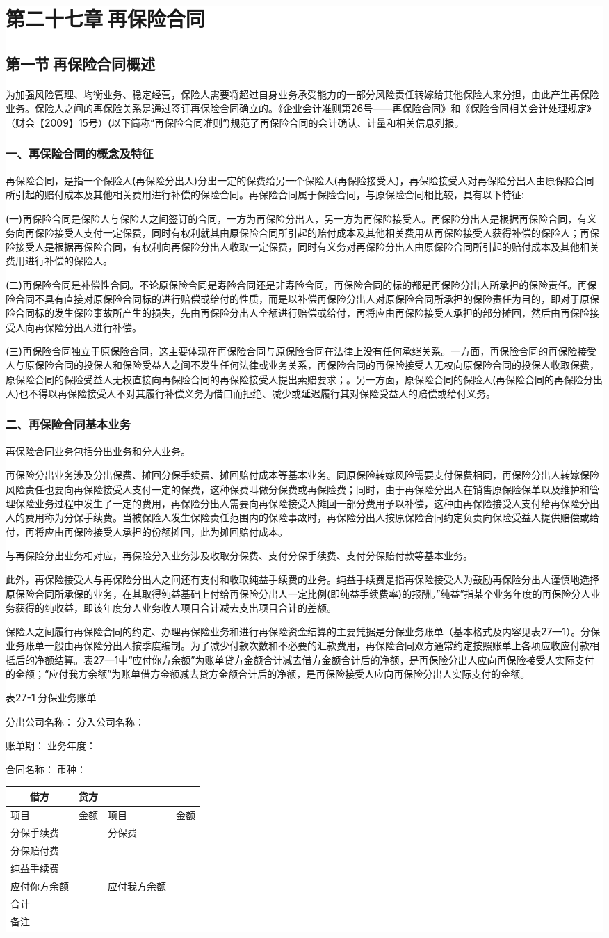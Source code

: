 # 第二十七章 再保险合同

## 第一节 再保险合同概述

为加强风险管理、均衡业务、稳定经营，保险人需要将超过自身业务承受能力的一部分风险责任转嫁给其他保险人来分担，由此产生再保险业务。保险人之间的再保险关系是通过签订再保险合同确立的。《企业会计准则第26号——再保险合同》和《保险合同相关会计处理规定》（财会【2009】15号）(以下简称“再保险合同准则”)规范了再保险合同的会计确认、计量和相关信息列报。

### 一、再保险合同的概念及特征

再保险合同，是指一个保险人(再保险分出人)分出一定的保费给另一个保险人(再保险接受人)，再保险接受人对再保险分出人由原保险合同所引起的赔付成本及其他相关费用进行补偿的保险合同。再保险合同属于保险合同，与原保险合同相比较，具有以下特征:

(一)再保险合同是保险人与保险人之间签订的合同，一方为再保险分出人，另一方为再保险接受人。再保险分出人是根据再保险合同，有义务向再保险接受人支付一定保费，同时有权利就其由原保险合同所引起的赔付成本及其他相关费用从再保险接受人获得补偿的保险人；再保险接受人是根据再保险合同，有权利向再保险分出人收取一定保费，同时有义务对再保险分出人由原保险合同所引起的赔付成本及其他相关费用进行补偿的保险人。

(二)再保险合同是补偿性合同。不论原保险合同是寿险合同还是非寿险合同，再保险合同的标的都是再保险分出人所承担的保险责任。再保险合同不具有直接对原保险合同标的进行赔偿或给付的性质，而是以补偿再保险分出人对原保险合同所承担的保险责任为目的，即对于原保险合同标的发生保险事故所产生的损失，先由再保险分出人全额进行赔偿或给付，再将应由再保险接受人承担的部分摊回，然后由再保险接受人向再保险分出人进行补偿。

(三)再保险合同独立于原保险合同，这主要体现在再保险合同与原保险合同在法律上没有任何承继关系。一方面，再保险合同的再保险接受人与原保险合同的投保人和保险受益人之间不发生任何法律或业务关系，再保险合同的再保险接受人无权向原保险合同的投保人收取保费，原保险合同的保险受益人无权直接向再保险合同的再保险接受人提出索赔要求；。另一方面，原保险合同的保险人(再保险合同的再保险分出人)也不得以再保险接受人不对其履行补偿义务为借口而拒绝、减少或延迟履行其对保险受益人的赔偿或给付义务。

### 二、再保险合同基本业务

再保险合同业务包括分出业务和分人业务。

再保险分出业务涉及分出保费、摊回分保手续费、摊回赔付成本等基本业务。同原保险转嫁风险需要支付保费相同，再保险分出人转嫁保险风险责任也要向再保险接受人支付一定的保费，这种保费叫做分保费或再保险费；同时，由于再保险分出人在销售原保险保单以及维护和管理保险业务过程中发生了一定的费用，再保险分出人需要向再保险接受人摊回一部分费用予以补偿，这种由再保险接受人支付给再保险分出人的费用称为分保手续费。当被保险人发生保险责任范围内的保险事故时，再保险分出人按原保险合同约定负责向保险受益人提供赔偿或给付，再将应由再保险接受人承担的份额摊回，此为摊回赔付成本。

与再保险分出业务相对应，再保险分入业务涉及收取分保费、支付分保手续费、支付分保赔付款等基本业务。

此外，再保险接受人与再保险分出人之间还有支付和收取纯益手续费的业务。纯益手续费是指再保险接受人为鼓励再保险分出人谨慎地选择原保险合同所承保的业务，在其取得纯益基础上付给再保险分出人一定比例(即纯益手续费率)的报酬。”纯益”指某个业务年度的再保险分人业务获得的纯收益，即该年度分人业务收人项目合计减去支出项目合计的差额。

保险人之间履行再保险合同的约定、办理再保险业务和进行再保险资金结算的主要凭据是分保业务账单（基本格式及内容见表27—1）。分保业务账单一般由再保险分出人按季度编制。为了减少付款次数和不必要的汇款费用，再保险合同双方通常约定按照账单上各项应收应付款相抵后的净额结算。表27—1中“应付你方余额”为账单贷方金额合计减去借方金额合计后的净额，是再保险分出人应向再保险接受人实际支付的金额；“应付我方余额”为账单借方金额减去贷方金额合计后的净额，是再保险接受人应向再保险分出人实际支付的金额。

表27-1 分保业务账单

分出公司名称： 分入公司名称：

账单期： 业务年度：

合同名称： 币种：

| 借方         | 贷方 |              |      |
|--------------|------|--------------|------|
| 项目         | 金额 | 项目         | 金额 |
| 分保手续费   |      | 分保费       |      |
| 分保赔付费   |      |              |      |
| 纯益手续费   |      |              |      |
| 应付你方余额 |      | 应付我方余额 |      |
| 合计         |      |              |      |
| 备注         |      |              |      |
